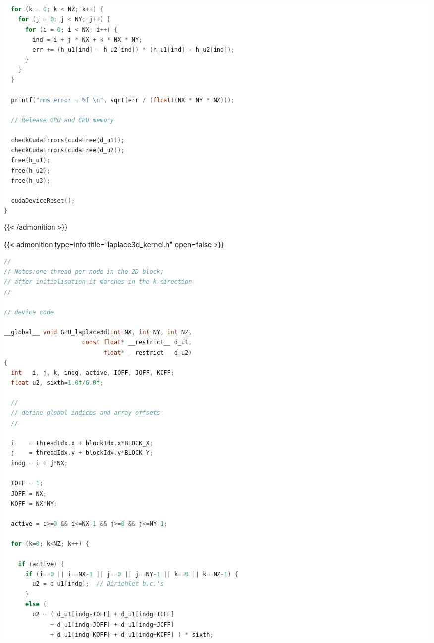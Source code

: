 ```c
  for (k = 0; k < NZ; k++) {
    for (j = 0; j < NY; j++) {
      for (i = 0; i < NX; i++) {
        ind = i + j * NX + k * NX * NY;
        err += (h_u1[ind] - h_u2[ind]) * (h_u1[ind] - h_u2[ind]);
      }
    }
  }

  printf("rms error = %f \n", sqrt(err / (float)(NX * NY * NZ)));

  // Release GPU and CPU memory

  checkCudaErrors(cudaFree(d_u1));
  checkCudaErrors(cudaFree(d_u2));
  free(h_u1);
  free(h_u2);
  free(h_u3);

  cudaDeviceReset();
}
```
{{< /admonition >}}

{{< admonition type=info title="laplace3d_kernel.h" open=false >}}
```h
//
// Notes:one thread per node in the 2D block;
// after initialisation it marches in the k-direction
//

// device code

__global__ void GPU_laplace3d(int NX, int NY, int NZ,
                      const float* __restrict__ d_u1,
                            float* __restrict__ d_u2)
{
  int   i, j, k, indg, active, IOFF, JOFF, KOFF;
  float u2, sixth=1.0f/6.0f;

  //
  // define global indices and array offsets
  //

  i    = threadIdx.x + blockIdx.x*BLOCK_X;
  j    = threadIdx.y + blockIdx.y*BLOCK_Y;
  indg = i + j*NX;

  IOFF = 1;
  JOFF = NX;
  KOFF = NX*NY;

  active = i>=0 && i<=NX-1 && j>=0 && j<=NY-1;

  for (k=0; k<NZ; k++) {

    if (active) {
      if (i==0 || i==NX-1 || j==0 || j==NY-1 || k==0 || k==NZ-1) {
        u2 = d_u1[indg];  // Dirichlet b.c.'s
      }
      else {
        u2 = ( d_u1[indg-IOFF] + d_u1[indg+IOFF]
             + d_u1[indg-JOFF] + d_u1[indg+JOFF]
             + d_u1[indg-KOFF] + d_u1[indg+KOFF] ) * sixth;
```